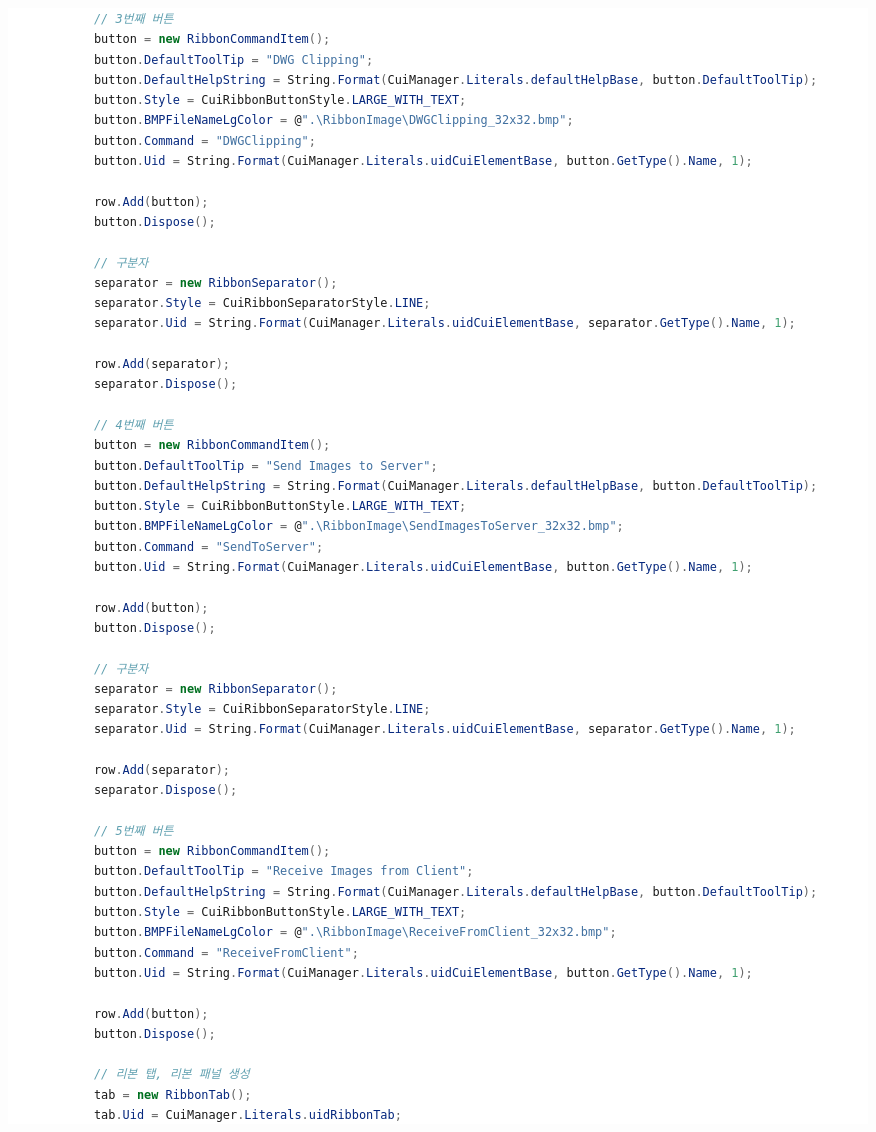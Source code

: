 ```cs
            // 3번째 버튼
            button = new RibbonCommandItem();
            button.DefaultToolTip = "DWG Clipping";
            button.DefaultHelpString = String.Format(CuiManager.Literals.defaultHelpBase, button.DefaultToolTip);
            button.Style = CuiRibbonButtonStyle.LARGE_WITH_TEXT;
            button.BMPFileNameLgColor = @".\RibbonImage\DWGClipping_32x32.bmp";
            button.Command = "DWGClipping";
            button.Uid = String.Format(CuiManager.Literals.uidCuiElementBase, button.GetType().Name, 1);

            row.Add(button);
            button.Dispose();

            // 구분자
            separator = new RibbonSeparator();
            separator.Style = CuiRibbonSeparatorStyle.LINE;
            separator.Uid = String.Format(CuiManager.Literals.uidCuiElementBase, separator.GetType().Name, 1);

            row.Add(separator);
            separator.Dispose();

            // 4번째 버튼
            button = new RibbonCommandItem();
            button.DefaultToolTip = "Send Images to Server";
            button.DefaultHelpString = String.Format(CuiManager.Literals.defaultHelpBase, button.DefaultToolTip);
            button.Style = CuiRibbonButtonStyle.LARGE_WITH_TEXT;
            button.BMPFileNameLgColor = @".\RibbonImage\SendImagesToServer_32x32.bmp";
            button.Command = "SendToServer";
            button.Uid = String.Format(CuiManager.Literals.uidCuiElementBase, button.GetType().Name, 1);

            row.Add(button);
            button.Dispose();

            // 구분자
            separator = new RibbonSeparator();
            separator.Style = CuiRibbonSeparatorStyle.LINE;
            separator.Uid = String.Format(CuiManager.Literals.uidCuiElementBase, separator.GetType().Name, 1);

            row.Add(separator);
            separator.Dispose();

            // 5번째 버튼
            button = new RibbonCommandItem();
            button.DefaultToolTip = "Receive Images from Client";
            button.DefaultHelpString = String.Format(CuiManager.Literals.defaultHelpBase, button.DefaultToolTip);
            button.Style = CuiRibbonButtonStyle.LARGE_WITH_TEXT;
            button.BMPFileNameLgColor = @".\RibbonImage\ReceiveFromClient_32x32.bmp";
            button.Command = "ReceiveFromClient";
            button.Uid = String.Format(CuiManager.Literals.uidCuiElementBase, button.GetType().Name, 1);

            row.Add(button);
            button.Dispose();

            // 리본 탭, 리본 패널 생성
            tab = new RibbonTab();
            tab.Uid = CuiManager.Literals.uidRibbonTab;
```